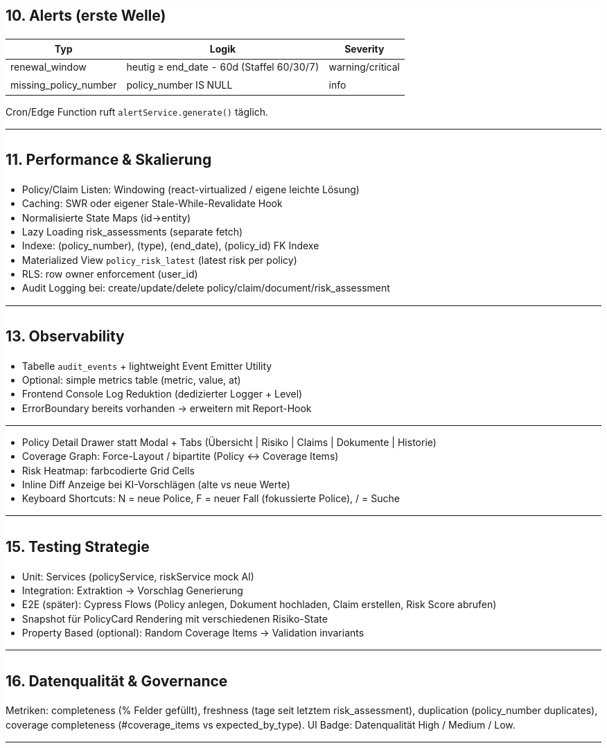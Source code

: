 ## 10. Alerts (erste Welle)
| Typ | Logik | Severity |
|-----|-------|----------|
| renewal_window | heutig ≥ end_date - 60d (Staffel 60/30/7) | warning/critical |
| missing_policy_number | policy_number IS NULL | info |
Cron/Edge Function ruft `alertService.generate()` täglich.

---
## 11. Performance & Skalierung
- Policy/Claim Listen: Windowing (react-virtualized / eigene leichte Lösung)
- Caching: SWR oder eigener Stale-While-Revalidate Hook
- Normalisierte State Maps (id->entity)
- Lazy Loading risk_assessments (separate fetch)
- Indexe: (policy_number), (type), (end_date), (policy_id) FK Indexe
- Materialized View `policy_risk_latest` (latest risk per policy)
- RLS: row owner enforcement (user_id)
- Audit Logging bei: create/update/delete policy/claim/document/risk_assessment

---
## 13. Observability
- Tabelle `audit_events` + lightweight Event Emitter Utility
- Optional: simple metrics table (metric, value, at)
- Frontend Console Log Reduktion (dedizierter Logger + Level)
- ErrorBoundary bereits vorhanden -> erweitern mit Report-Hook

---
- Policy Detail Drawer statt Modal + Tabs (Übersicht | Risiko | Claims | Dokumente | Historie)
- Coverage Graph: Force-Layout / bipartite (Policy ↔ Coverage Items)
- Risk Heatmap: farbcodierte Grid Cells
- Inline Diff Anzeige bei KI-Vorschlägen (alte vs neue Werte)
- Keyboard Shortcuts: N = neue Police, F = neuer Fall (fokussierte Police), / = Suche

---
## 15. Testing Strategie
- Unit: Services (policyService, riskService mock AI)
- Integration: Extraktion → Vorschlag Generierung
- E2E (später): Cypress Flows (Policy anlegen, Dokument hochladen, Claim erstellen, Risk Score abrufen)
- Snapshot für PolicyCard Rendering mit verschiedenen Risiko-State
- Property Based (optional): Random Coverage Items → Validation invariants

---
## 16. Datenqualität & Governance
Metriken: completeness (% Felder gefüllt), freshness (tage seit letztem risk_assessment), duplication (policy_number duplicates), coverage completeness (#coverage_items vs expected_by_type).
UI Badge: Datenqualität High / Medium / Low.

---
